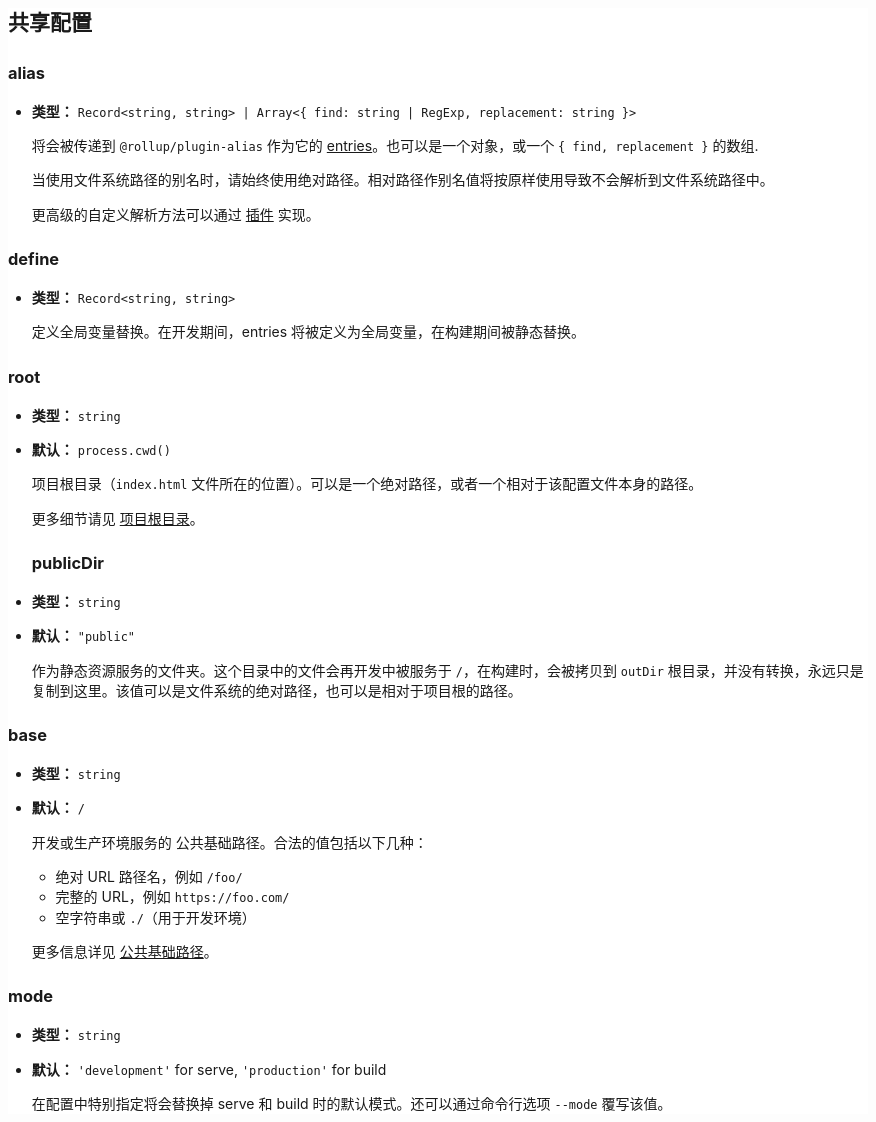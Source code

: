 ## 共享配置

### alias

- **类型：**
  `Record<string, string> | Array<{ find: string | RegExp, replacement: string }>`

  将会被传递到 `@rollup/plugin-alias` 作为它的 [entries](https://github.com/rollup/plugins/tree/master/packages/alias#entries)。也可以是一个对象，或一个 `{ find, replacement }` 的数组.

  当使用文件系统路径的别名时，请始终使用绝对路径。相对路径作别名值将按原样使用导致不会解析到文件系统路径中。

  更高级的自定义解析方法可以通过 [插件](/zh/guide/api-plugin) 实现。

### define

- **类型：** `Record<string, string>`

  定义全局变量替换。在开发期间，entries 将被定义为全局变量，在构建期间被静态替换。

### root

- **类型：** `string`
- **默认：** `process.cwd()`

  项目根目录（`index.html` 文件所在的位置）。可以是一个绝对路径，或者一个相对于该配置文件本身的路径。

  更多细节请见 [项目根目录](/zh/guide/#项目根目录)。

  ### publicDir

- **类型：** `string`
- **默认：** `"public"`

  作为静态资源服务的文件夹。这个目录中的文件会再开发中被服务于 `/`，在构建时，会被拷贝到 `outDir` 根目录，并没有转换，永远只是复制到这里。该值可以是文件系统的绝对路径，也可以是相对于项目根的路径。

### base

- **类型：** `string`
- **默认：** `/`

  开发或生产环境服务的 公共基础路径。合法的值包括以下几种：

  - 绝对 URL 路径名，例如 `/foo/`
  - 完整的 URL，例如 `https://foo.com/`
  - 空字符串或 `./`（用于开发环境）

  更多信息详见 [公共基础路径](/guide/build#公共基础路径)。

### mode

- **类型：** `string`
- **默认：** `'development'` for serve, `'production'` for build

  在配置中特别指定将会替换掉 serve 和 build 时的默认模式。还可以通过命令行选项 `--mode` 覆写该值。
